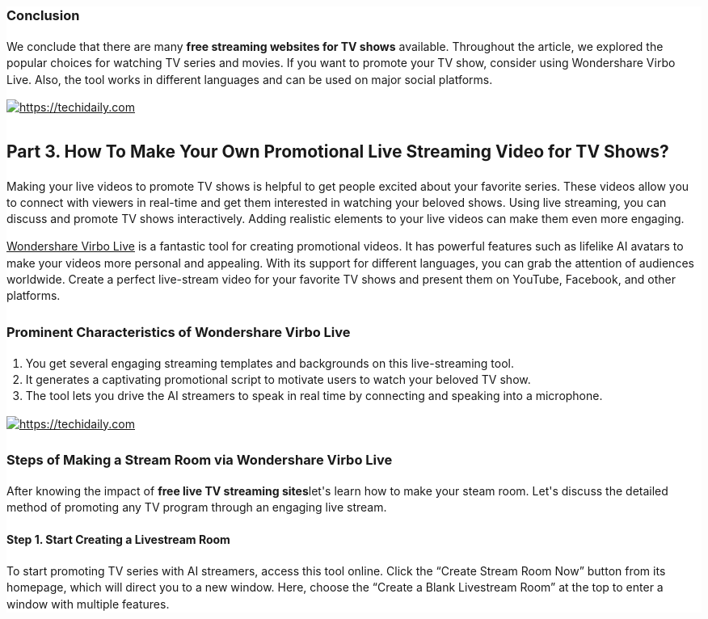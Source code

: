 ### Conclusion

We conclude that there are many **free streaming websites for TV shows** available. Throughout the article, we explored the popular choices for watching TV series and movies. If you want to promote your TV show, consider using Wondershare Virbo Live. Also, the tool works in different languages and can be used on major social platforms.


<a href="https://aligracehair.sjv.io/c/5597632/2135402/19272" target="_top" id="2135402">
  <img src="//a.impactradius-go.com/display-ad/19272-2135402" border="0" alt="https://techidaily.com" width="336" height="90"/>
</a>
<img height="0" width="0" src="https://aligracehair.sjv.io/i/5597632/2135402/19272" style="position:absolute;visibility:hidden;" border="0" />

## Part 3\. How To Make Your Own Promotional Live Streaming Video for TV Shows?

Making your live videos to promote TV shows is helpful to get people excited about your favorite series. These videos allow you to connect with viewers in real-time and get them interested in watching your beloved shows. Using live streaming, you can discuss and promote TV shows interactively. Adding realistic elements to your live videos can make them even more engaging.

[Wondershare Virbo Live](https://virbo.wondershare.com/virbo-live.html) is a fantastic tool for creating promotional videos. It has powerful features such as lifelike AI avatars to make your videos more personal and appealing. With its support for different languages, you can grab the attention of audiences worldwide. Create a perfect live-stream video for your favorite TV shows and present them on YouTube, Facebook, and other platforms.

### Prominent Characteristics of Wondershare Virbo Live

1. You get several engaging streaming templates and backgrounds on this live-streaming tool.
2. It generates a captivating promotional script to motivate users to watch your beloved TV show.
3. The tool lets you drive the AI streamers to speak in real time by connecting and speaking into a microphone.


<a href="https://aligracehair.sjv.io/c/5597632/2135394/19272" target="_top" id="2135394">
  <img src="//a.impactradius-go.com/display-ad/19272-2135394" border="0" alt="https://techidaily.com" width="120" height="90"/>
</a>
<img height="0" width="0" src="https://aligracehair.sjv.io/i/5597632/2135394/19272" style="position:absolute;visibility:hidden;" border="0" />

### Steps of Making a Stream Room via Wondershare Virbo Live

After knowing the impact of **free live TV streaming sites**let's learn how to make your steam room. Let's discuss the detailed method of promoting any TV program through an engaging live stream.

#### Step 1\. Start Creating a Livestream Room

To start promoting TV series with AI streamers, access this tool online. Click the “Create Stream Room Now” button from its homepage, which will direct you to a new window. Here, choose the “Create a Blank Livestream Room” at the top to enter a window with multiple features.
